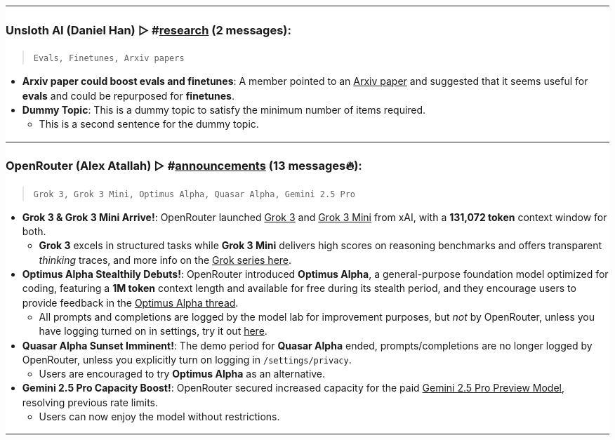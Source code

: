 
  

---


### **Unsloth AI (Daniel Han) ▷ #[research](https://discord.com/channels/1179035537009545276/1257011997250424842/1359978272045269054)** (2 messages): 

> `Evals, Finetunes, Arxiv papers` 


- **Arxiv paper could boost evals and finetunes**: A member pointed to an [Arxiv paper](https://arxiv.org/abs/2504.07096) and suggested that it seems useful for **evals** and could be repurposed for **finetunes**.
- **Dummy Topic**: This is a dummy topic to satisfy the minimum number of items required.
   - This is a second sentence for the dummy topic.


  

---


### **OpenRouter (Alex Atallah) ▷ #[announcements](https://discord.com/channels/1091220969173028894/1092729520181739581/1359686284184125450)** (13 messages🔥): 

> `Grok 3, Grok 3 Mini, Optimus Alpha, Quasar Alpha, Gemini 2.5 Pro` 


- **Grok 3 & Grok 3 Mini Arrive!**: OpenRouter launched [Grok 3](https://openrouter.ai/x-ai/grok-3-beta) and [Grok 3 Mini](https://openrouter.ai/x-ai/grok-3-mini-beta) from xAI, with a **131,072 token** context window for both.
   - **Grok 3** excels in structured tasks while **Grok 3 Mini** delivers high scores on reasoning benchmarks and offers transparent *thinking* traces, and more info on the [Grok series here](https://openrouter.ai/x-ai).
- **Optimus Alpha Stealthily Debuts!**: OpenRouter introduced **Optimus Alpha**, a general-purpose foundation model optimized for coding, featuring a **1M token** context length and available for free during its stealth period, and they encourage users to provide feedback in the [Optimus Alpha thread](https://discord.com/channels/1091220969173028894/1359585862089834566).
   - All prompts and completions are logged by the model lab for improvement purposes, but _not_ by OpenRouter, unless you have logging turned on in settings, try it out [here](https://openrouter.ai/openrouter/optimus-alpha).
- **Quasar Alpha Sunset Imminent!**: The demo period for **Quasar Alpha** ended, prompts/completions are no longer logged by OpenRouter, unless you explicitly turn on logging in `/settings/privacy`.
   - Users are encouraged to try **Optimus Alpha** as an alternative.
- **Gemini 2.5 Pro Capacity Boost!**: OpenRouter secured increased capacity for the paid [Gemini 2.5 Pro Preview Model](https://openrouter.ai/google/gemini-2.5-pro-preview-03-25), resolving previous rate limits.
   - Users can now enjoy the model without restrictions.


  

---

